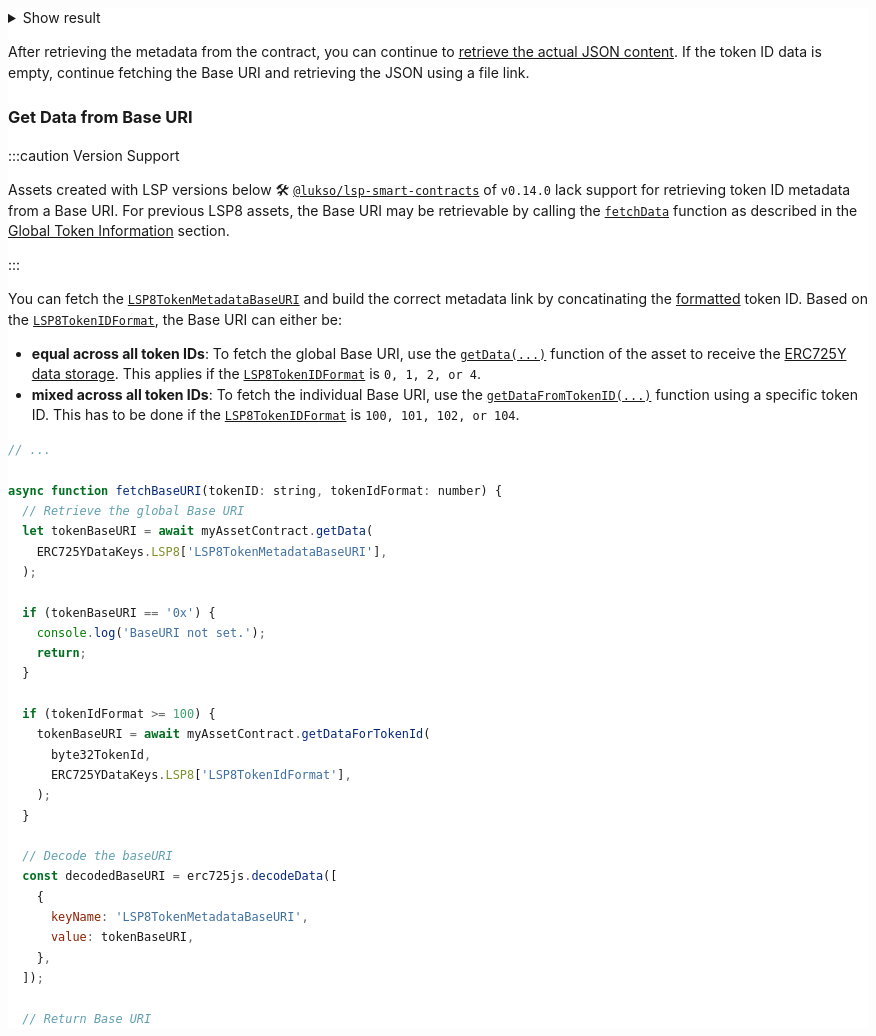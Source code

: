 <details><summary>Show result</summary></details>

After retrieving the metadata from the contract, you can continue to [retrieve the actual JSON content](#get-the-json-content). If the token ID data is empty, continue fetching the Base URI and retrieving the JSON using a file link.

### Get Data from Base URI

:::caution Version Support

Assets created with LSP versions below 🛠️ [`@lukso/lsp-smart-contracts`](../../tools/lsp-smart-contracts/getting-started.md) of `v0.14.0` lack support for retrieving token ID metadata from a Base URI. For previous LSP8 assets, the Base URI may be retrievable by calling the [`fetchData`](../../tools/erc725js/methods.md#fetchdata) function as described in the [Global Token Information](#global-token-information) section.

:::

You can fetch the [`LSP8TokenMetadataBaseURI`](https://github.com/lukso-network/LIPs/blob/main/LSPs/LSP-8-IdentifiableDigitalAsset.md#lsp8tokenmetadatabaseuri) and build the correct metadata link by concatinating the [formatted](https://github.com/lukso-network/LIPs/blob/main/LSPs/LSP-8-IdentifiableDigitalAsset.md#lsp8tokenidformat) token ID. Based on the [`LSP8TokenIDFormat`](https://github.com/lukso-network/LIPs/blob/main/LSPs/LSP-8-IdentifiableDigitalAsset.md#lsp8tokenidformat), the Base URI can either be:

- **equal across all token IDs**: To fetch the global Base URI, use the [`getData(...)`](../../contracts/contracts/ERC725/ERC725.md#getdata) function of the asset to receive the [ERC725Y data storage](../../standards/lsp-background/erc725.md#erc725y-generic-data-keyvalue-store). This applies if the [`LSP8TokenIDFormat`](#preparing-the-token-ids) is `0, 1, 2, or 4`.
- **mixed across all token IDs**: To fetch the individual Base URI, use the [`getDataFromTokenID(...)`](https://github.com/lukso-network/LIPs/blob/main/LSPs/LSP-8-IdentifiableDigitalAsset.md#getdatafortokenid) function using a specific token ID. This has to be done if the [`LSP8TokenIDFormat`](#preparing-the-token-ids) is `100, 101, 102, or 104`.

<Tabs groupId="provider-lib">
  <TabItem value="ethers" label="ethers">

```js
// ...

async function fetchBaseURI(tokenID: string, tokenIdFormat: number) {
  // Retrieve the global Base URI
  let tokenBaseURI = await myAssetContract.getData(
    ERC725YDataKeys.LSP8['LSP8TokenMetadataBaseURI'],
  );

  if (tokenBaseURI == '0x') {
    console.log('BaseURI not set.');
    return;
  }

  if (tokenIdFormat >= 100) {
    tokenBaseURI = await myAssetContract.getDataForTokenId(
      byte32TokenId,
      ERC725YDataKeys.LSP8['LSP8TokenIdFormat'],
    );
  }

  // Decode the baseURI
  const decodedBaseURI = erc725js.decodeData([
    {
      keyName: 'LSP8TokenMetadataBaseURI',
      value: tokenBaseURI,
    },
  ]);

  // Return Base URI
```